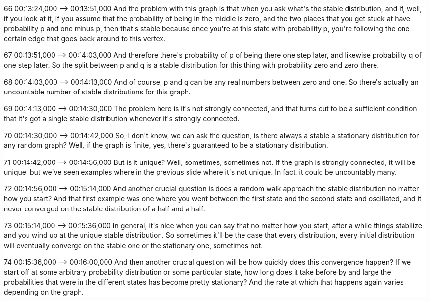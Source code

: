 66
00:13:24,000 --> 00:13:51,000
And the problem with this graph is that when you ask what's the stable distribution, and if, well, if you look at it, if you assume that the probability of being in the middle is zero, and the two places that you get stuck at have probability p and one minus p, then that's stable because once you're at this state with probability p, you're following the one certain edge that goes back around to this vertex.

67
00:13:51,000 --> 00:14:03,000
And therefore there's probability of p of being there one step later, and likewise probability q of one step later. So the split between p and q is a stable distribution for this thing with probability zero and zero there.

68
00:14:03,000 --> 00:14:13,000
And of course, p and q can be any real numbers between zero and one. So there's actually an uncountable number of stable distributions for this graph.

69
00:14:13,000 --> 00:14:30,000
The problem here is it's not strongly connected, and that turns out to be a sufficient condition that it's got a single stable distribution whenever it's strongly connected.

70
00:14:30,000 --> 00:14:42,000
So, I don't know, we can ask the question, is there always a stable a stationary distribution for any random graph? Well, if the graph is finite, yes, there's guaranteed to be a stationary distribution.

71
00:14:42,000 --> 00:14:56,000
But is it unique? Well, sometimes, sometimes not. If the graph is strongly connected, it will be unique, but we've seen examples where in the previous slide where it's not unique. In fact, it could be uncountably many.

72
00:14:56,000 --> 00:15:14,000
And another crucial question is does a random walk approach the stable distribution no matter how you start? And that first example was one where you went between the first state and the second state and oscillated, and it never converged on the stable distribution of a half and a half.

73
00:15:14,000 --> 00:15:36,000
In general, it's nice when you can say that no matter how you start, after a while things stabilize and you wind up at the unique stable distribution. So sometimes it'll be the case that every distribution, every initial distribution will eventually converge on the stable one or the stationary one, sometimes not.

74
00:15:36,000 --> 00:16:00,000
And then another crucial question will be how quickly does this convergence happen? If we start off at some arbitrary probability distribution or some particular state, how long does it take before by and large the probabilities that were in the different states has become pretty stationary? And the rate at which that happens again varies depending on the graph.


